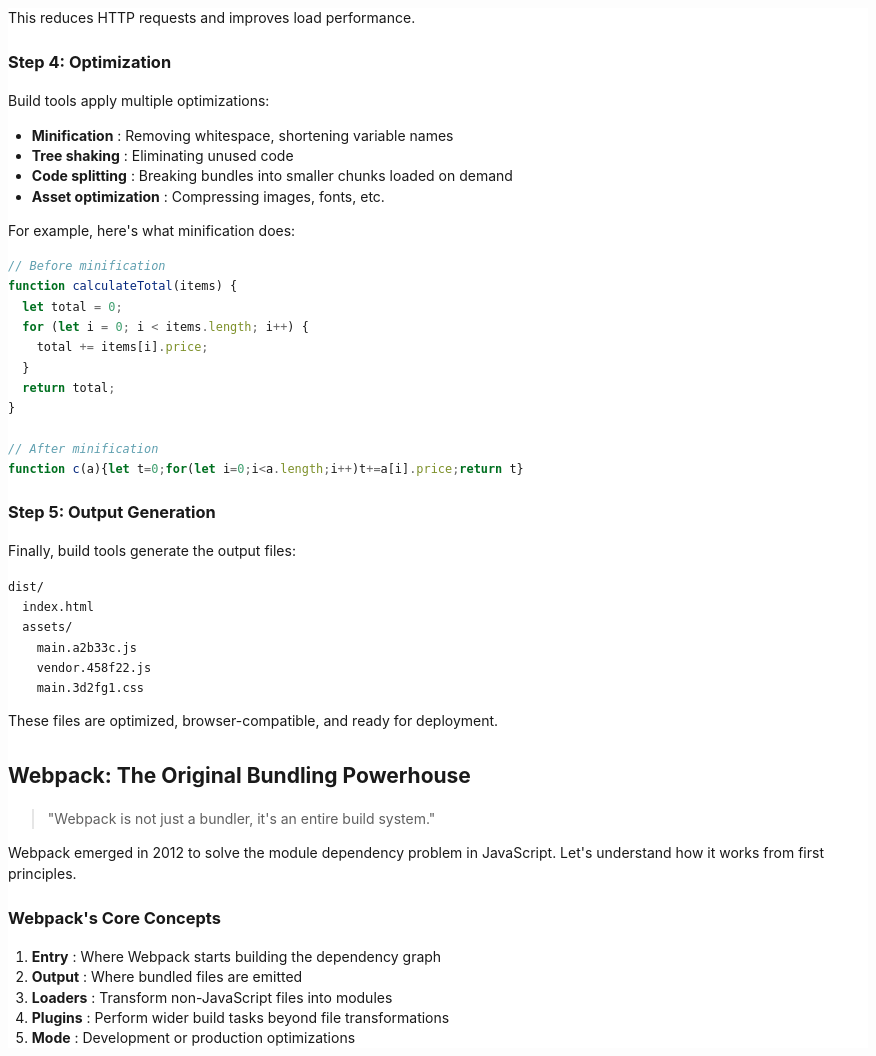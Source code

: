 This reduces HTTP requests and improves load performance.

### Step 4: Optimization

Build tools apply multiple optimizations:

* **Minification** : Removing whitespace, shortening variable names
* **Tree shaking** : Eliminating unused code
* **Code splitting** : Breaking bundles into smaller chunks loaded on demand
* **Asset optimization** : Compressing images, fonts, etc.

For example, here's what minification does:

```javascript
// Before minification
function calculateTotal(items) {
  let total = 0;
  for (let i = 0; i < items.length; i++) {
    total += items[i].price;
  }
  return total;
}

// After minification
function c(a){let t=0;for(let i=0;i<a.length;i++)t+=a[i].price;return t}
```

### Step 5: Output Generation

Finally, build tools generate the output files:

```
dist/
  index.html
  assets/
    main.a2b33c.js
    vendor.458f22.js
    main.3d2fg1.css
```

These files are optimized, browser-compatible, and ready for deployment.

## Webpack: The Original Bundling Powerhouse

> "Webpack is not just a bundler, it's an entire build system."

Webpack emerged in 2012 to solve the module dependency problem in JavaScript. Let's understand how it works from first principles.

### Webpack's Core Concepts

1. **Entry** : Where Webpack starts building the dependency graph
2. **Output** : Where bundled files are emitted
3. **Loaders** : Transform non-JavaScript files into modules
4. **Plugins** : Perform wider build tasks beyond file transformations
5. **Mode** : Development or production optimizations
